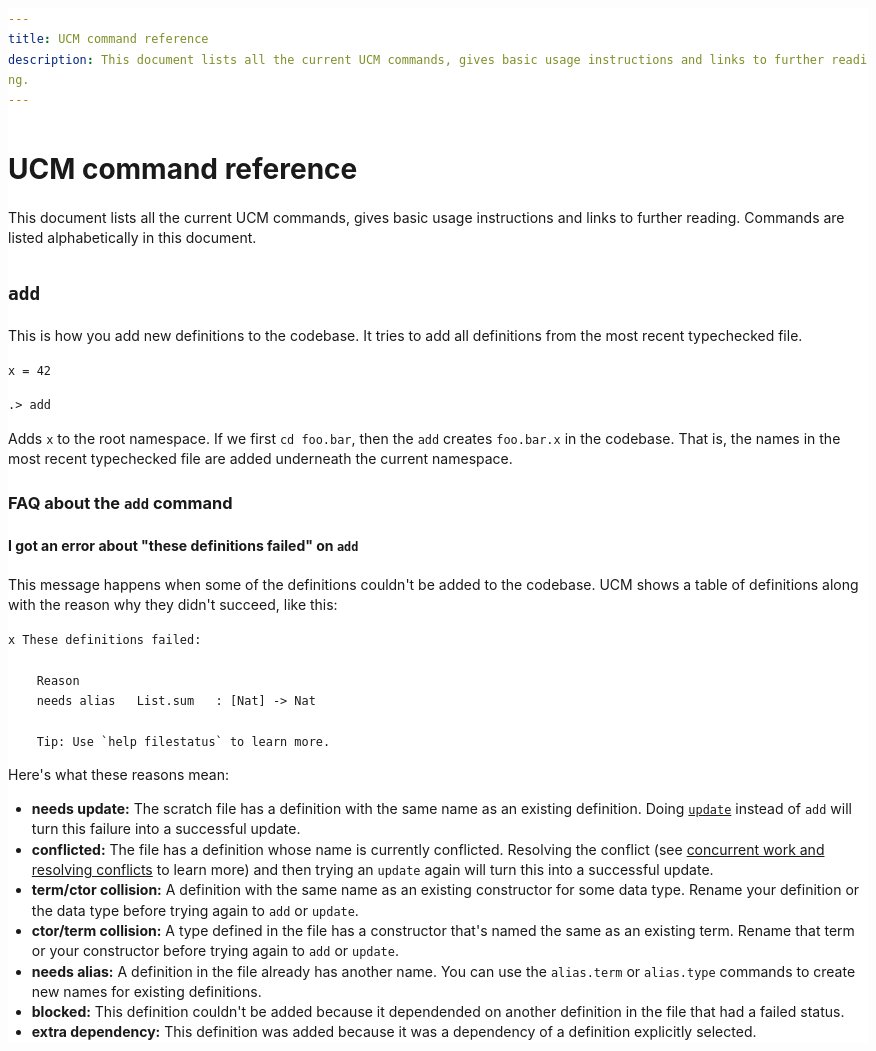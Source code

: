 ```yaml
---
title: UCM command reference
description: This document lists all the current UCM commands, gives basic usage instructions and links to further reading.
---
```


# UCM command reference

This document lists all the current UCM commands, gives basic usage instructions and links to further reading. Commands are listed alphabetically in this document.

[metadata]: /docs/metadata

## `add`

This is how you add new definitions to the codebase. It tries to add all definitions from the most recent typechecked file.

```unison
x = 42
```

```ucm
.> add
```

Adds `x` to the root namespace. If we first `cd foo.bar`, then the `add` creates `foo.bar.x` in the codebase. That is, the names in the most recent typechecked file are added underneath the current namespace.

### FAQ about the `add` command

#### I got an error about "these definitions failed" on `add`

This message happens when some of the definitions couldn't be added to the codebase. UCM shows a table of definitions along with the reason why they didn't succeed, like this:

```
x These definitions failed:

    Reason
    needs alias   List.sum   : [Nat] -> Nat

    Tip: Use `help filestatus` to learn more.

```

Here's what these reasons mean:

* __needs update:__ The scratch file has a definition with the same name as an existing definition. Doing [`update`](#update) instead of `add` will turn this failure into a successful update.
* __conflicted:__ The file has a definition whose name is currently conflicted. Resolving the conflict (see [concurrent work and resolving conflicts](/docs/concurrent-work) to learn more) and then trying an `update` again will turn this into a successful update.
* __term/ctor collision:__ A definition with the same name as an existing constructor for some data type. Rename your definition or the data type before trying again to `add` or `update`.
* __ctor/term collision:__ A type defined in the file has a constructor that's named the same as an existing term. Rename that term or your constructor before trying again to `add` or `update`.
* __needs alias:__ A definition in the file already has another name. You can use the `alias.term` or `alias.type` commands to create new names for existing definitions.
* __blocked:__ This definition couldn't be added because it dependended on another definition in the file that had a failed status.
* __extra dependency:__ This definition was added because it was a dependency of a definition explicitly selected.
